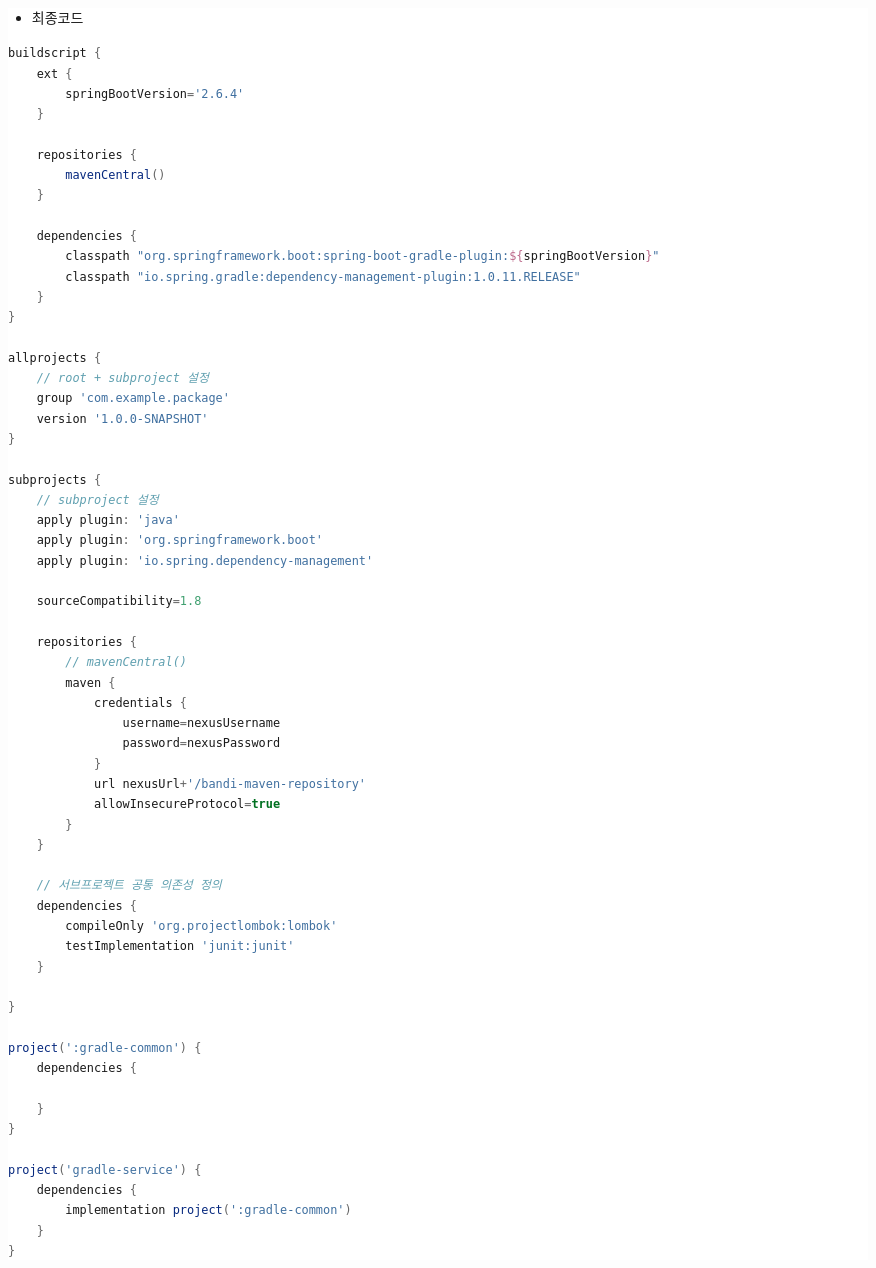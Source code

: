 - 최종코드

```groovy
buildscript {
    ext {
        springBootVersion='2.6.4'
    }

    repositories {
        mavenCentral()
    }

    dependencies {
        classpath "org.springframework.boot:spring-boot-gradle-plugin:${springBootVersion}"
        classpath "io.spring.gradle:dependency-management-plugin:1.0.11.RELEASE"
    }
}

allprojects {
    // root + subproject 설정
    group 'com.example.package'
    version '1.0.0-SNAPSHOT'
}

subprojects {
    // subproject 설정
    apply plugin: 'java'
    apply plugin: 'org.springframework.boot'
    apply plugin: 'io.spring.dependency-management'

    sourceCompatibility=1.8

    repositories {
        // mavenCentral()
        maven {
            credentials {
                username=nexusUsername
                password=nexusPassword
            }
            url nexusUrl+'/bandi-maven-repository'
            allowInsecureProtocol=true
        }
    }

    // 서브프로젝트 공통 의존성 정의
    dependencies {
        compileOnly 'org.projectlombok:lombok'
        testImplementation 'junit:junit'
    }

}

project(':gradle-common') {
    dependencies {

    }
}

project('gradle-service') {
    dependencies {
        implementation project(':gradle-common')
    }
}

```